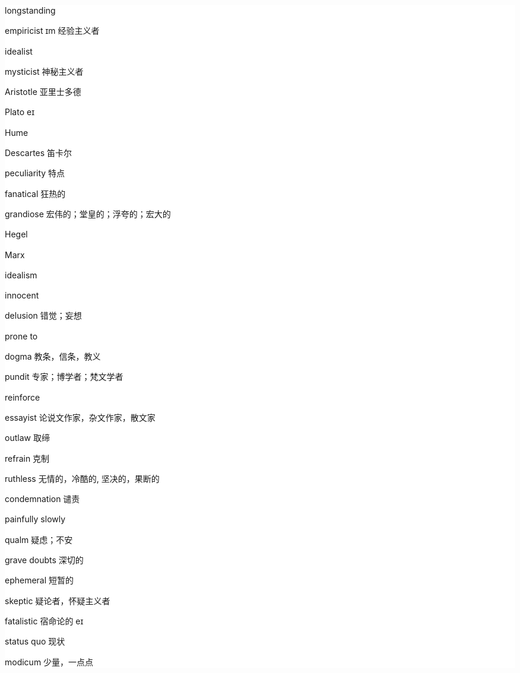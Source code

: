 longstanding

empiricist ɪm 经验主义者

idealist 

mysticist 神秘主义者

Aristotle 亚里士多德

Plato eɪ

Hume

Descartes 笛卡尔

peculiarity 特点

fanatical 狂热的

grandiose 宏伟的；堂皇的；浮夸的；宏大的

Hegel

Marx

idealism

innocent

delusion 错觉；妄想

prone to

dogma 教条，信条，教义

pundit 专家；博学者；梵文学者

reinforce

essayist 论说文作家，杂文作家，散文家

outlaw 取缔

refrain 克制

ruthless 无情的，冷酷的, 坚决的，果断的

condemnation 谴责

painfully slowly

qualm 疑虑；不安

grave doubts 深切的

ephemeral 短暂的

skeptic 疑论者，怀疑主义者

fatalistic 宿命论的 eɪ

status quo 现状

modicum 少量，一点点
